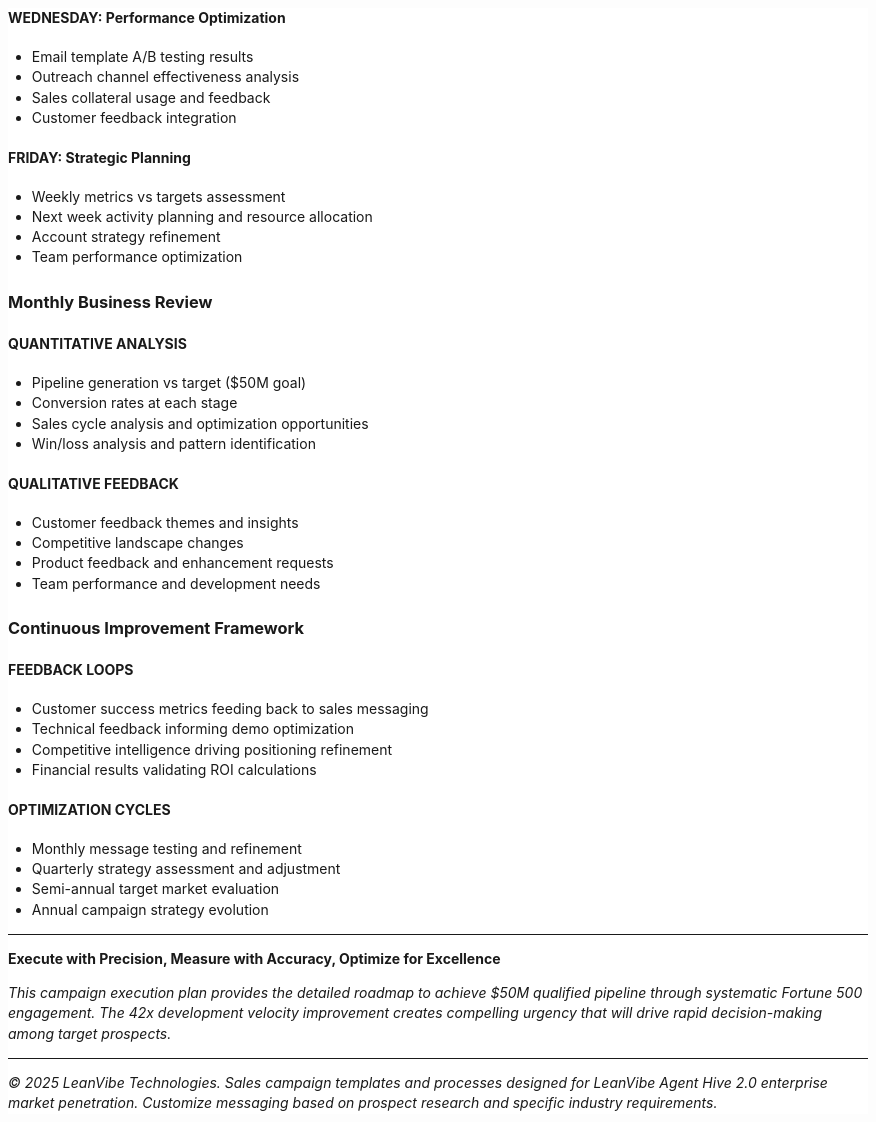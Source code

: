 #### **WEDNESDAY: Performance Optimization**
- Email template A/B testing results
- Outreach channel effectiveness analysis
- Sales collateral usage and feedback
- Customer feedback integration

#### **FRIDAY: Strategic Planning**
- Weekly metrics vs targets assessment
- Next week activity planning and resource allocation
- Account strategy refinement
- Team performance optimization

### Monthly Business Review

#### **QUANTITATIVE ANALYSIS**
- Pipeline generation vs target ($50M goal)
- Conversion rates at each stage
- Sales cycle analysis and optimization opportunities
- Win/loss analysis and pattern identification

#### **QUALITATIVE FEEDBACK**
- Customer feedback themes and insights
- Competitive landscape changes
- Product feedback and enhancement requests
- Team performance and development needs

### Continuous Improvement Framework

#### **FEEDBACK LOOPS**
- Customer success metrics feeding back to sales messaging
- Technical feedback informing demo optimization
- Competitive intelligence driving positioning refinement
- Financial results validating ROI calculations

#### **OPTIMIZATION CYCLES**
- Monthly message testing and refinement
- Quarterly strategy assessment and adjustment
- Semi-annual target market evaluation
- Annual campaign strategy evolution

---

**Execute with Precision, Measure with Accuracy, Optimize for Excellence**

*This campaign execution plan provides the detailed roadmap to achieve $50M qualified pipeline through systematic Fortune 500 engagement. The 42x development velocity improvement creates compelling urgency that will drive rapid decision-making among target prospects.*

---

*© 2025 LeanVibe Technologies. Sales campaign templates and processes designed for LeanVibe Agent Hive 2.0 enterprise market penetration. Customize messaging based on prospect research and specific industry requirements.*